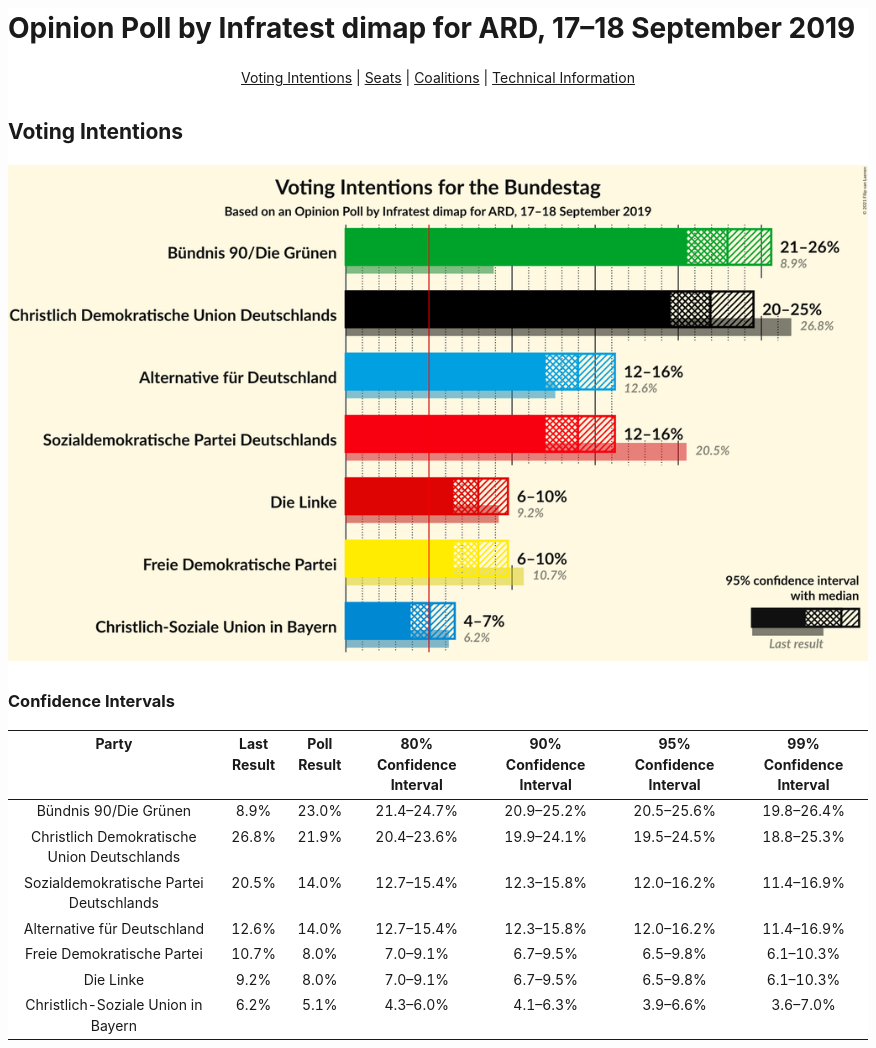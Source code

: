 # Opinion Poll by Infratest dimap for ARD, 17–18 September 2019

<p align="center"><a href="#voting-intentions">Voting Intentions</a> | <a href="#seats">Seats</a> | <a href="#coalitions">Coalitions</a> | <a href="#technical-information">Technical Information</a></p>

## Voting Intentions

![Graph with voting intentions not yet produced](2019-09-18-Infratestdimap.png "Voting Intentions")

### Confidence Intervals

| Party | Last Result | Poll Result | 80% Confidence Interval | 90% Confidence Interval | 95% Confidence Interval | 99% Confidence Interval |
|:-----:|:-----------:|:-----------:|:-----------------------:|:-----------------------:|:-----------------------:|:-----------------------:|
| Bündnis 90/Die Grünen | 8.9% | 23.0% | 21.4–24.7% |20.9–25.2% |20.5–25.6% |19.8–26.4% |
| Christlich Demokratische Union Deutschlands | 26.8% | 21.9% | 20.4–23.6% |19.9–24.1% |19.5–24.5% |18.8–25.3% |
| Sozialdemokratische Partei Deutschlands | 20.5% | 14.0% | 12.7–15.4% |12.3–15.8% |12.0–16.2% |11.4–16.9% |
| Alternative für Deutschland | 12.6% | 14.0% | 12.7–15.4% |12.3–15.8% |12.0–16.2% |11.4–16.9% |
| Freie Demokratische Partei | 10.7% | 8.0% | 7.0–9.1% |6.7–9.5% |6.5–9.8% |6.1–10.3% |
| Die Linke | 9.2% | 8.0% | 7.0–9.1% |6.7–9.5% |6.5–9.8% |6.1–10.3% |
| Christlich-Soziale Union in Bayern | 6.2% | 5.1% | 4.3–6.0% |4.1–6.3% |3.9–6.6% |3.6–7.0% |
